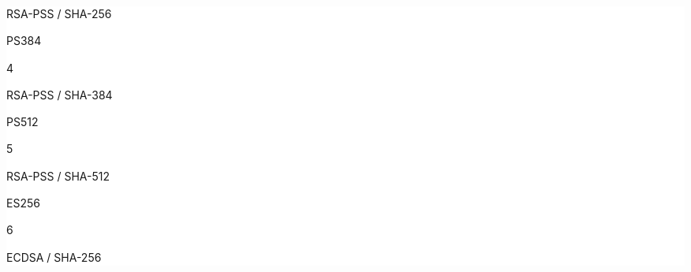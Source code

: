 RSA-PSS / SHA-256

</td>
</tr>
    
<tr>
<td>


PS384

</td>

<td>

4

</td>

<td>

RSA-PSS / SHA-384

</td>
</tr>
    
<tr>
<td>


PS512

</td>

<td>

5

</td>

<td>

RSA-PSS / SHA-512

</td>
</tr>
    
<tr>
<td>


ES256

</td>

<td>

6

</td>

<td>

ECDSA / SHA-256
